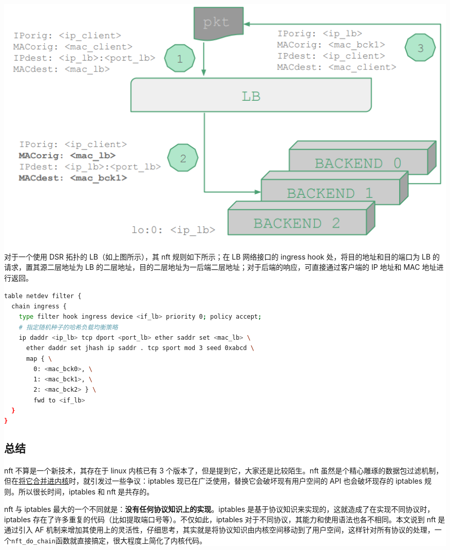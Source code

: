 ![DSR](https://raw.githubusercontent.com/shawnh2/shawnh2.github.io/master/_posts/img/2023-05-22/nft-lb-dsr.png)

对于一个使用 DSR 拓扑的 LB（如上图所示），其 nft 规则如下所示；在 LB 网络接口的 ingress hook 处，将目的地址和目的端口为 LB 的请求，置其源二层地址为 LB 的二层地址，目的二层地址为一后端二层地址；对于后端的响应，可直接通过客户端的 IP 地址和 MAC 地址进行返回。

```bash
table netdev filter {
  chain ingress {
    type filter hook ingress device <if_lb> priority 0; policy accept;
    # 指定随机种子的哈希负载均衡策略
    ip daddr <ip_lb> tcp dport <port_lb> ether saddr set <mac_lb> \
      ether daddr set jhash ip saddr . tcp sport mod 3 seed 0xabcd \
      map { \
        0: <mac_bck0>, \
        1: <mac_bck1>, \
        2: <mac_bck2> } \
    	fwd to <if_lb>
  }
}
```
## 总结
nft 不算是一个新技术，其存在于 linux 内核已有 3 个版本了，但是提到它，大家还是比较陌生。nft 虽然是个精心雕琢的数据包过滤机制，但在[将它合并进内核](https://lwn.net/Articles/324251/)时，就引发过一些争议：iptables 现已在广泛使用，替换它会破坏现有用户空间的 API 也会破坏现存的 iptables 规则。所以很长时间，iptables 和 nft 是共存的。

nft 与 iptables 最大的一个不同就是：**没有任何协议知识上的实现**。iptables 是基于协议知识来实现的，这就造成了在实现不同协议时，iptables 存在了许多重复的代码（比如提取端口号等）。不仅如此，iptables 对于不同协议，其能力和使用语法也各不相同。本文说到 nft 是通过引入 AF 机制来增加其使用上的灵活性，仔细思考，其实就是将协议知识由内核空间移动到了用户空间，这样针对所有协议的处理，一个`nft_do_chain`函数就直接搞定，很大程度上简化了内核代码。
